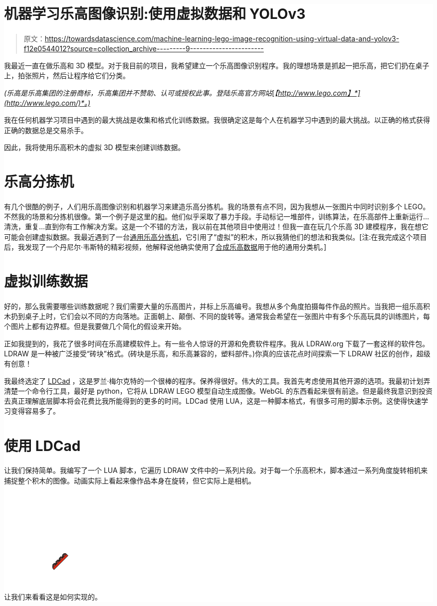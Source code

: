 # 机器学习乐高图像识别:使用虚拟数据和 YOLOv3

> 原文：<https://towardsdatascience.com/machine-learning-lego-image-recognition-using-virtual-data-and-yolov3-f12e0544012?source=collection_archive---------9----------------------->

我最近一直在做乐高和 3D 模型。对于我目前的项目，我希望建立一个乐高图像识别程序。我的理想场景是抓起一把乐高，把它们扔在桌子上，拍张照片，然后让程序给它们分类。

*(乐高是乐高集团的注册商标，乐高集团并不赞助、认可或授权此事。登陆乐高官方网站*[*【http://www.lego.com】*](http://www.lego.com/)*。)*

我在任何机器学习项目中遇到的最大挑战是收集和格式化训练数据。我很确定这是每个人在机器学习中遇到的最大挑战。以正确的格式获得正确的数据总是交易杀手。

因此，我将使用乐高积木的虚拟 3D 模型来创建训练数据。

# 乐高分拣机

有几个很酷的例子，人们用乐高图像识别和机器学习来建造乐高分拣机。我的场景有点不同，因为我想从一张图片中同时识别多个 LEGO。不然我的场景和分拣机很像。第一个例子是这里的[和](https://jacquesmattheij.com/sorting-two-metric-tons-of-lego/)。他们似乎采取了暴力手段。手动标记一堆部件，训练算法，在乐高部件上重新运行…清洗，重复…直到你有工作解决方案。这是一个不错的方法，我以前在其他项目中使用过！但我一直在玩几个乐高 3D 建模程序，我在想它可能会创建虚拟数据。我最近遇到了一台[通用乐高分拣机](https://www.theverge.com/2019/12/11/21011792/lego-ai-universal-sorting-machine)，它引用了“虚拟”的积木，所以我猜他们的想法和我类似。[注:在我完成这个项目后，我发现了一个丹尼尔·韦斯特的精彩视频，他解释说他确实使用了[合成乐高数据](https://www.youtube.com/watch?v=-UGl0ZOCgwQ)用于他的通用分类机。]

# **虚拟训练数据**

好的，那么我需要哪些训练数据呢？我们需要大量的乐高图片，并标上乐高编号。我想从多个角度拍摄每件作品的照片。当我把一组乐高积木扔到桌子上时，它们会以不同的方向落地。正面朝上、颠倒、不同的旋转等。通常我会希望在一张图片中有多个乐高玩具的训练图片，每个图片上都有边界框。但是我要做几个简化的假设来开始。

正如我提到的，我花了很多时间在乐高建模软件上。有一些令人惊讶的开源和免费软件程序。我从 LDRAW.org 下载了一套这样的软件包。LDRAW 是一种被广泛接受“砖块”格式。(砖块是乐高，和乐高兼容的，塑料部件。)你真的应该花点时间探索一下 LDRAW 社区的创作，超级有创意！

我最终选定了 [LDCad](http://www.melkert.net/LDCad) ，这是罗兰·梅尔克特的一个很棒的程序。保养得很好。伟大的工具。我首先考虑使用其他开源的选项。我最初计划弄清楚一个命令行工具，最好是 python，它将从 LDRAW LEGO 模型自动生成图像。WebGL 的东西看起来很有前途。但是最终我意识到投资去真正理解底层脚本将会花费比我所能得到的更多的时间。LDCad 使用 LUA，这是一种脚本格式，有很多可用的脚本示例。这使得快速学习变得容易多了。

# **使用 LDCad**

让我们保持简单。我编写了一个 LUA 脚本，它遍历 LDRAW 文件中的一系列片段。对于每一个乐高积木，脚本通过一系列角度旋转相机来捕捉整个积木的图像。动画实际上看起来像作品本身在旋转，但它实际上是相机。

![](img/86d07e0291c84750b14ac9b15f4da559.png)

让我们来看看这是如何实现的。

